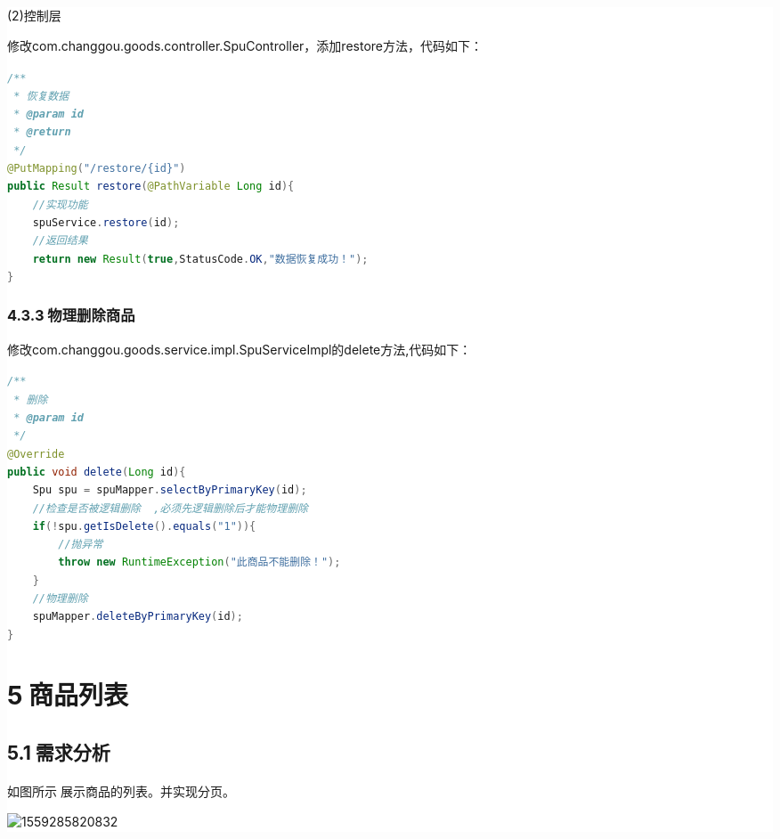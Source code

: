 

(2)控制层

修改com.changgou.goods.controller.SpuController，添加restore方法，代码如下：

```java
/**
 * 恢复数据
 * @param id
 * @return
 */
@PutMapping("/restore/{id}")
public Result restore(@PathVariable Long id){
    //实现功能
    spuService.restore(id);
    //返回结果
    return new Result(true,StatusCode.OK,"数据恢复成功！");
}
```





### 4.3.3 物理删除商品  

修改com.changgou.goods.service.impl.SpuServiceImpl的delete方法,代码如下：

```java
/**
 * 删除
 * @param id
 */
@Override
public void delete(Long id){
    Spu spu = spuMapper.selectByPrimaryKey(id);
    //检查是否被逻辑删除  ,必须先逻辑删除后才能物理删除
    if(!spu.getIsDelete().equals("1")){
        //抛异常
        throw new RuntimeException("此商品不能删除！");
    }
    //物理删除
    spuMapper.deleteByPrimaryKey(id);
}
```



# 5 商品列表

## 5.1 需求分析

如图所示 展示商品的列表。并实现分页。

![1559285820832](D:\Java笔记_Typora\我添加的img\1559285820832.png)
